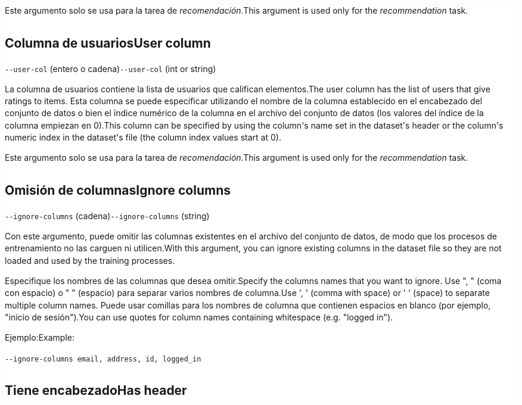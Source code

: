 <span data-ttu-id="ad4b1-177">Este argumento solo se usa para la tarea de *recomendación*.</span><span class="sxs-lookup"><span data-stu-id="ad4b1-177">This argument is used only for the *recommendation* task.</span></span>

## <a name="user-column"></a><span data-ttu-id="ad4b1-178">Columna de usuarios</span><span class="sxs-lookup"><span data-stu-id="ad4b1-178">User column</span></span>

<span data-ttu-id="ad4b1-179">`--user-col` (entero o cadena)</span><span class="sxs-lookup"><span data-stu-id="ad4b1-179">`--user-col` (int or string)</span></span>

<span data-ttu-id="ad4b1-180">La columna de usuarios contiene la lista de usuarios que califican elementos.</span><span class="sxs-lookup"><span data-stu-id="ad4b1-180">The user column has the list of users that give ratings to items.</span></span> <span data-ttu-id="ad4b1-181">Esta columna se puede especificar utilizando el nombre de la columna establecido en el encabezado del conjunto de datos o bien el índice numérico de la columna en el archivo del conjunto de datos (los valores del índice de la columna empiezan en 0).</span><span class="sxs-lookup"><span data-stu-id="ad4b1-181">This column can be specified by using the column's name set in the dataset's header or the column's numeric index in the dataset's file (the column index values start at 0).</span></span>

<span data-ttu-id="ad4b1-182">Este argumento solo se usa para la tarea de *recomendación*.</span><span class="sxs-lookup"><span data-stu-id="ad4b1-182">This argument is used only for the *recommendation* task.</span></span>

## <a name="ignore-columns"></a><span data-ttu-id="ad4b1-183">Omisión de columnas</span><span class="sxs-lookup"><span data-stu-id="ad4b1-183">Ignore columns</span></span>

<span data-ttu-id="ad4b1-184">`--ignore-columns` (cadena)</span><span class="sxs-lookup"><span data-stu-id="ad4b1-184">`--ignore-columns` (string)</span></span>

<span data-ttu-id="ad4b1-185">Con este argumento, puede omitir las columnas existentes en el archivo del conjunto de datos, de modo que los procesos de entrenamiento no las carguen ni utilicen.</span><span class="sxs-lookup"><span data-stu-id="ad4b1-185">With this argument, you can ignore existing columns in the dataset file so they are not loaded and used by the training processes.</span></span>

<span data-ttu-id="ad4b1-186">Especifique los nombres de las columnas que desea omitir.</span><span class="sxs-lookup"><span data-stu-id="ad4b1-186">Specify the columns names that you want to ignore.</span></span> <span data-ttu-id="ad4b1-187">Use ", " (coma con espacio) o " " (espacio) para separar varios nombres de columna.</span><span class="sxs-lookup"><span data-stu-id="ad4b1-187">Use ', ' (comma with space) or ' ' (space) to separate multiple column names.</span></span> <span data-ttu-id="ad4b1-188">Puede usar comillas para los nombres de columna que contienen espacios en blanco (por ejemplo, "inicio de sesión").</span><span class="sxs-lookup"><span data-stu-id="ad4b1-188">You can use quotes for column names containing whitespace (e.g. "logged in").</span></span>

<span data-ttu-id="ad4b1-189">Ejemplo:</span><span class="sxs-lookup"><span data-stu-id="ad4b1-189">Example:</span></span>

`--ignore-columns email, address, id, logged_in`

## <a name="has-header"></a><span data-ttu-id="ad4b1-190">Tiene encabezado</span><span class="sxs-lookup"><span data-stu-id="ad4b1-190">Has header</span></span>
